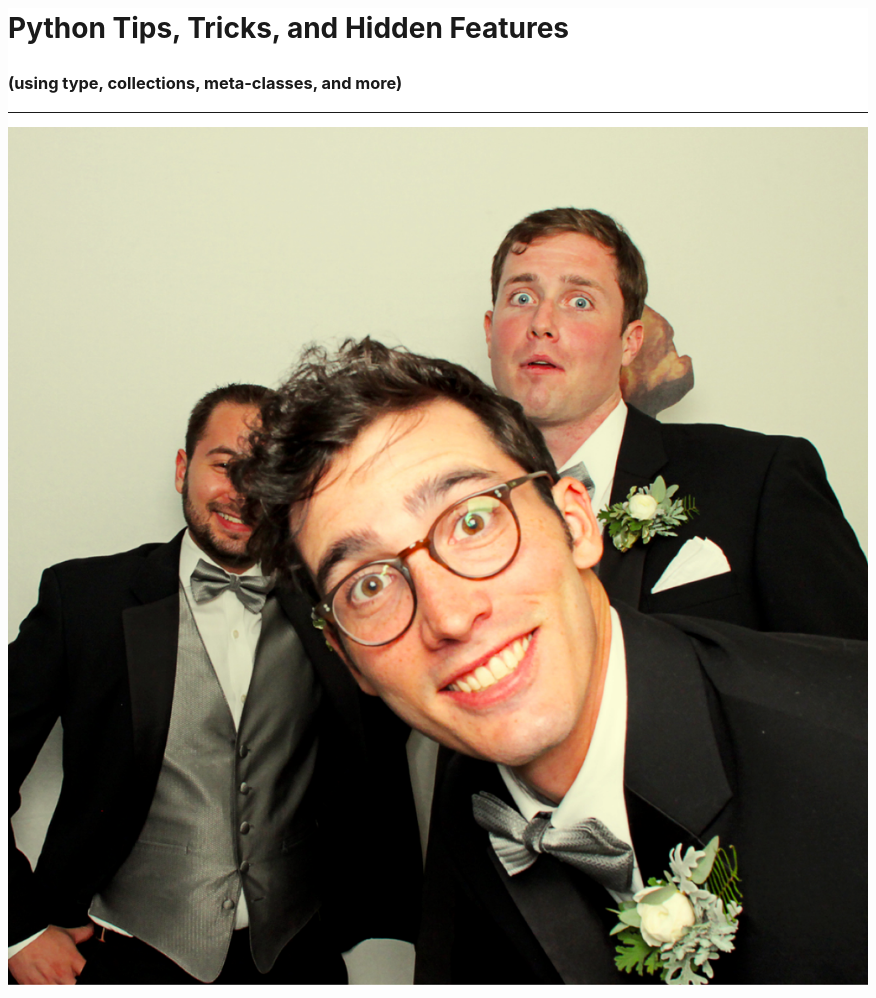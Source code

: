 # Python Tips, Tricks, and Hidden Features
### (using type, collections, meta-classes, and more)

---

![](dumb_face.png)
